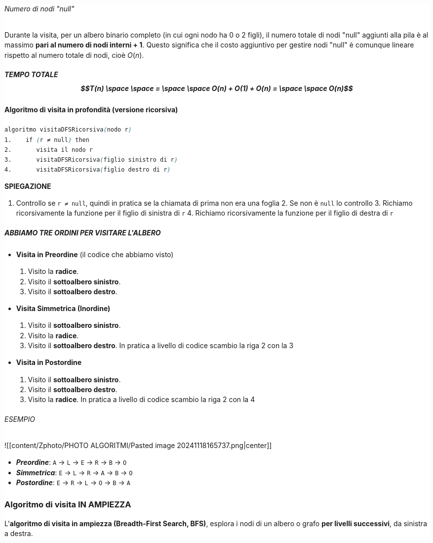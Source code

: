 ###### Numero di nodi "null"
Durante la visita, per un albero binario completo (in cui ogni nodo ha 0 o 2 figli), il numero totale di nodi "null" aggiunti alla pila è al massimo **pari al numero di nodi interni + 1**.
	Questo significa che il costo aggiuntivo per gestire nodi "null" è comunque lineare rispetto al numero totale di nodi, cioè $O(n)$.

##### TEMPO TOTALE $$T(n) \space \space = \space \space O(n) + O(1) + O(n) = \space \space O(n)$$

#### Algoritmo di visita in profondità (versione ricorsiva)
```scss
algoritmo visitaDFSRicorsiva(nodo r)
1.    if (r ≠ null) then
2.       visita il nodo r
3.       visitaDFSRicorsiva(figlio sinistro di r)
4.       visitaDFSRicorsiva(figlio destro di r)
```
**SPIEGAZIONE**
1. Controllo se `r ≠ null`, quindi in pratica se la chiamata di prima non era una foglia
	2. Se non è `null` lo controllo
	3. Richiamo ricorsivamente la funzione per il figlio di sinistra di `r` 
	4. Richiamo ricorsivamente la funzione per il figlio di destra di `r` 


##### ABBIAMO TRE ORDINI PER VISITARE L'ALBERO
- **Visita in Preordine** (il codice che abbiamo visto)
	1. Visito la **radice**.
	2. Visito il **sottoalbero sinistro**.
	3. Visito il **sottoalbero destro**.

- **Visita Simmetrica (Inordine)**
	1. Visito il **sottoalbero sinistro**.
	2. Visito la **radice**.
	3. Visito il **sottoalbero destro**.
	In pratica a livello di codice scambio la riga 2 con la 3

- **Visita in Postordine**
	1. Visito il **sottoalbero sinistro**.
	2. Visito il **sottoalbero destro**.
	3. Visito la **radice**.
	In pratica a livello di codice scambio la riga 2 con la 4

###### ESEMPIO
![[content/Zphoto/PHOTO ALGORITMI/Pasted image 20241118165737.png|center]]

- ***Preordine***: `A` -> `L` -> `E` -> `R` -> `B` -> `O` 
- ***Simmetrica***: `E` -> `L` -> `R` -> `A` -> `B` -> `O`
- ***Postordine***: `E` -> `R` -> `L` -> `O` -> `B` -> `A`  




### Algoritmo di visita IN AMPIEZZA
L'**algoritmo di visita in ampiezza (Breadth-First Search, BFS)**, esplora i nodi di un albero o grafo **per livelli successivi**, da sinistra a destra.
